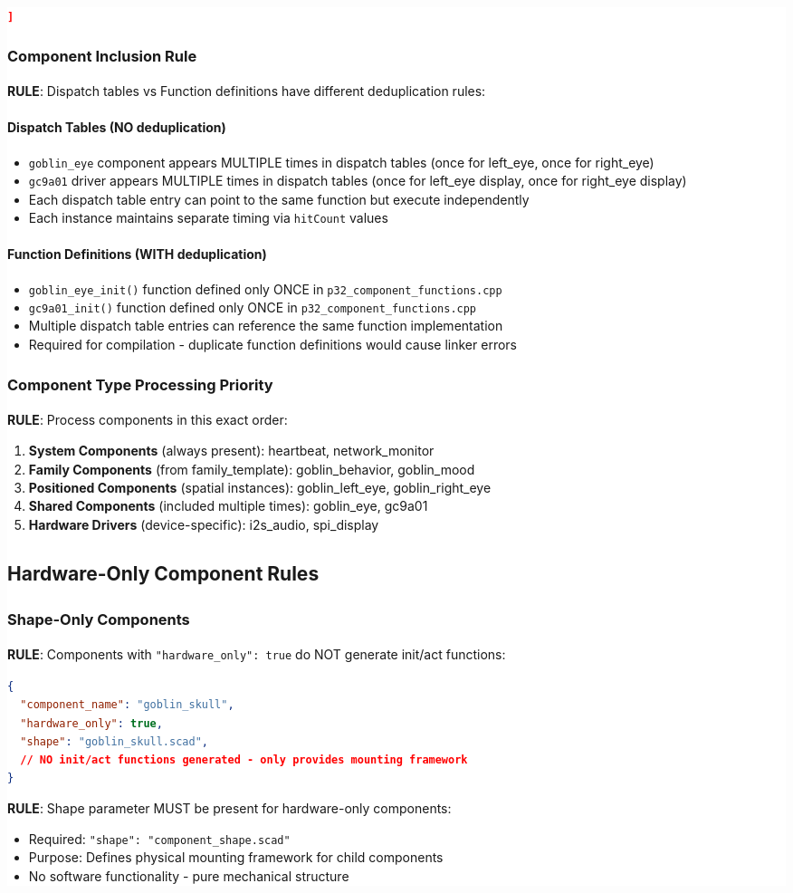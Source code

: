 ```json
]
```

### Component Inclusion Rule

**RULE**: Dispatch tables vs Function definitions have different deduplication rules:

#### **Dispatch Tables** (NO deduplication)

- `goblin_eye` component appears MULTIPLE times in dispatch tables (once for left_eye, once for right_eye)
- `gc9a01` driver appears MULTIPLE times in dispatch tables (once for left_eye display, once for right_eye display)
- Each dispatch table entry can point to the same function but execute independently
- Each instance maintains separate timing via `hitCount` values

#### **Function Definitions** (WITH deduplication)

- `goblin_eye_init()` function defined only ONCE in `p32_component_functions.cpp`
- `gc9a01_init()` function defined only ONCE in `p32_component_functions.cpp`
- Multiple dispatch table entries can reference the same function implementation
- Required for compilation - duplicate function definitions would cause linker errors

### Component Type Processing Priority

**RULE**: Process components in this exact order:

1. **System Components** (always present): heartbeat, network_monitor
2. **Family Components** (from family_template): goblin_behavior, goblin_mood  
3. **Positioned Components** (spatial instances): goblin_left_eye, goblin_right_eye
4. **Shared Components** (included multiple times): goblin_eye, gc9a01
5. **Hardware Drivers** (device-specific): i2s_audio, spi_display

## Hardware-Only Component Rules

### Shape-Only Components

**RULE**: Components with `"hardware_only": true` do NOT generate init/act functions:

```json
{
  "component_name": "goblin_skull",
  "hardware_only": true,
  "shape": "goblin_skull.scad",
  // NO init/act functions generated - only provides mounting framework
}
```

**RULE**: Shape parameter MUST be present for hardware-only components:

- Required: `"shape": "component_shape.scad"`
- Purpose: Defines physical mounting framework for child components
- No software functionality - pure mechanical structure
